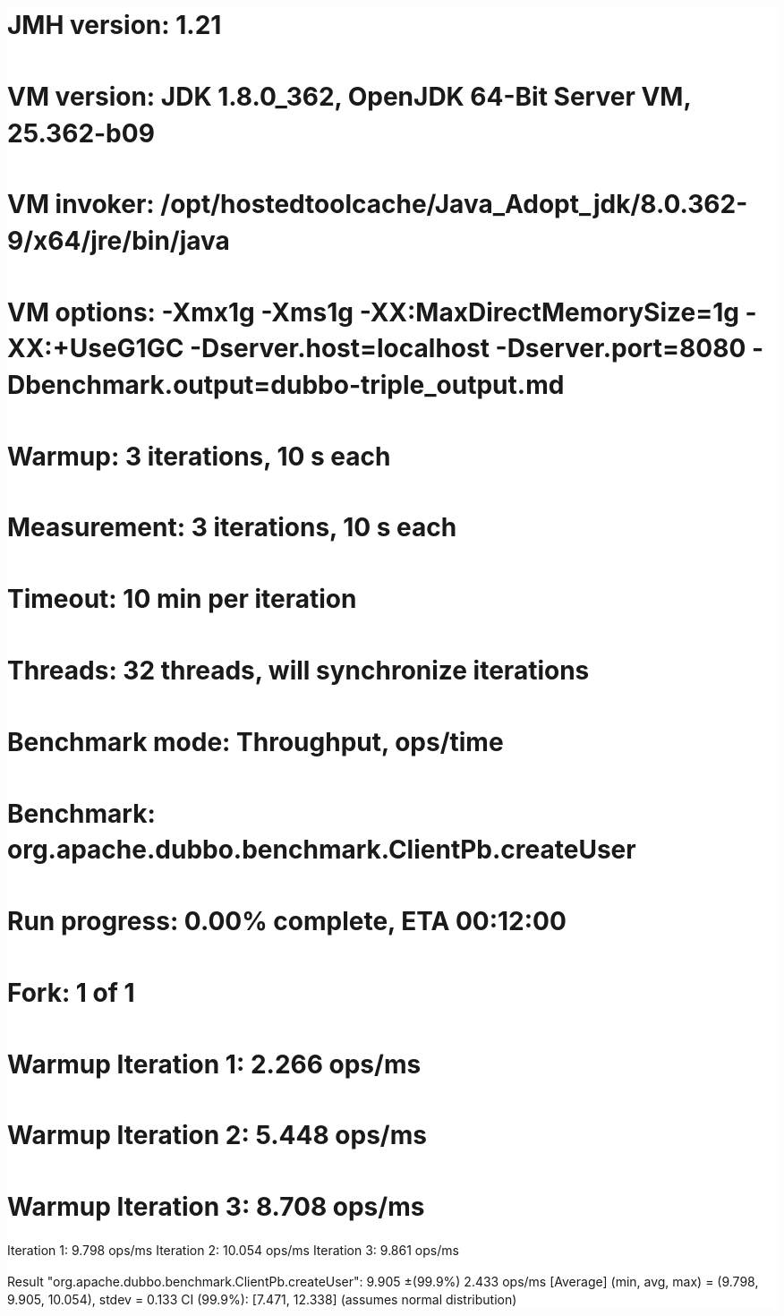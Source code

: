 # JMH version: 1.21
# VM version: JDK 1.8.0_362, OpenJDK 64-Bit Server VM, 25.362-b09
# VM invoker: /opt/hostedtoolcache/Java_Adopt_jdk/8.0.362-9/x64/jre/bin/java
# VM options: -Xmx1g -Xms1g -XX:MaxDirectMemorySize=1g -XX:+UseG1GC -Dserver.host=localhost -Dserver.port=8080 -Dbenchmark.output=dubbo-triple_output.md
# Warmup: 3 iterations, 10 s each
# Measurement: 3 iterations, 10 s each
# Timeout: 10 min per iteration
# Threads: 32 threads, will synchronize iterations
# Benchmark mode: Throughput, ops/time
# Benchmark: org.apache.dubbo.benchmark.ClientPb.createUser

# Run progress: 0.00% complete, ETA 00:12:00
# Fork: 1 of 1
# Warmup Iteration   1: 2.266 ops/ms
# Warmup Iteration   2: 5.448 ops/ms
# Warmup Iteration   3: 8.708 ops/ms
Iteration   1: 9.798 ops/ms
Iteration   2: 10.054 ops/ms
Iteration   3: 9.861 ops/ms


Result "org.apache.dubbo.benchmark.ClientPb.createUser":
  9.905 ±(99.9%) 2.433 ops/ms [Average]
  (min, avg, max) = (9.798, 9.905, 10.054), stdev = 0.133
  CI (99.9%): [7.471, 12.338] (assumes normal distribution)
